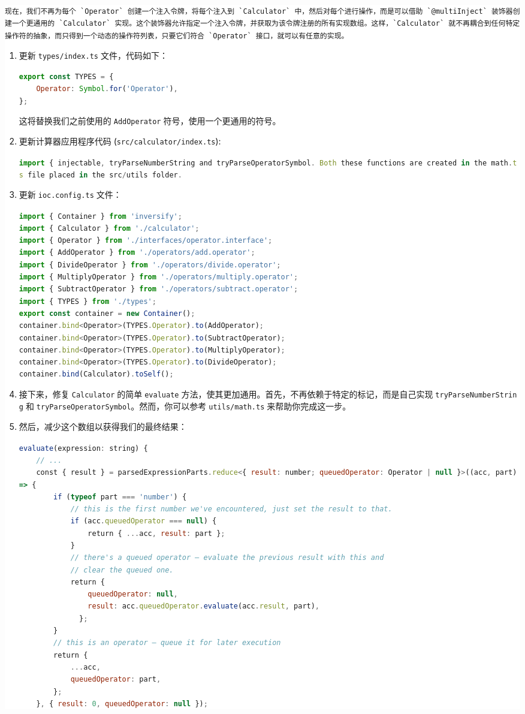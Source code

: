     现在，我们不再为每个 `Operator` 创建一个注入令牌，将每个注入到 `Calculator` 中，然后对每个进行操作，而是可以借助 `@multiInject` 装饰器创建一个更通用的 `Calculator` 实现。这个装饰器允许指定一个注入令牌，并获取为该令牌注册的所有实现数组。这样，`Calculator` 就不再耦合到任何特定操作符的抽象，而只得到一个动态的操作符列表，只要它们符合 `Operator` 接口，就可以有任意的实现。

1.  更新 `types/index.ts` 文件，代码如下：

    ```js
    export const TYPES = {
        Operator: Symbol.for('Operator'),
    };
    ```

    这将替换我们之前使用的 `AddOperator` 符号，使用一个更通用的符号。

1.  更新计算器应用程序代码 (`src/calculator/index.ts`):

    ```js
    import { injectable, tryParseNumberString and tryParseOperatorSymbol. Both these functions are created in the math.ts file placed in the src/utils folder.
    ```

1.  更新 `ioc.config.ts` 文件：

    ```js
    import { Container } from 'inversify';
    import { Calculator } from './calculator';
    import { Operator } from './interfaces/operator.interface';
    import { AddOperator } from './operators/add.operator';
    import { DivideOperator } from './operators/divide.operator';
    import { MultiplyOperator } from './operators/multiply.operator';
    import { SubtractOperator } from './operators/subtract.operator';
    import { TYPES } from './types';
    export const container = new Container();
    container.bind<Operator>(TYPES.Operator).to(AddOperator);
    container.bind<Operator>(TYPES.Operator).to(SubtractOperator);
    container.bind<Operator>(TYPES.Operator).to(MultiplyOperator);
    container.bind<Operator>(TYPES.Operator).to(DivideOperator);
    container.bind(Calculator).toSelf();
    ```

1.  接下来，修复 `Calculator` 的简单 `evaluate` 方法，使其更加通用。首先，不再依赖于特定的标记，而是自己实现 `tryParseNumberString` 和 `tryParseOperatorSymbol`。然而，你可以参考 `utils/math.ts` 来帮助你完成这一步。

1.  然后，减少这个数组以获得我们的最终结果：

    ```js
    evaluate(expression: string) {
        // ...
        const { result } = parsedExpressionParts.reduce<{ result: number; queuedOperator: Operator | null }>((acc, part) => {
            if (typeof part === 'number') {
                // this is the first number we've encountered, just set the result to that.
                if (acc.queuedOperator === null) {
                    return { ...acc, result: part };
                }
                // there's a queued operator – evaluate the previous result with this and
                // clear the queued one.
                return {
                    queuedOperator: null,
                    result: acc.queuedOperator.evaluate(acc.result, part),
                  };
            }
            // this is an operator – queue it for later execution
            return {
                ...acc,
                queuedOperator: part,
            };
        }, { result: 0, queuedOperator: null });